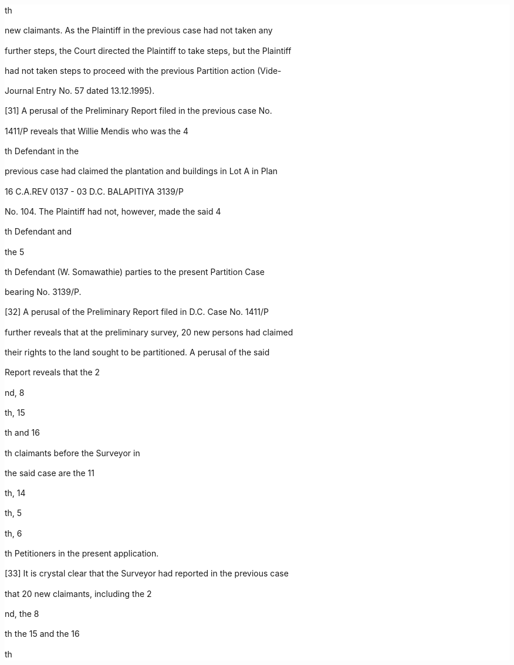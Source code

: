 th

new claimants. As the Plaintiff in the previous case had not taken any

further steps, the Court directed the Plaintiff to take steps, but the Plaintiff

had not taken steps to proceed with the previous Partition action (Vide-

Journal Entry No. 57 dated 13.12.1995).

[31] A perusal of the Preliminary Report filed in the previous case No.

1411/P reveals that Willie Mendis who was the 4

th Defendant in the

previous case had claimed the plantation and buildings in Lot A in Plan

16 C.A.REV 0137 - 03 D.C. BALAPITIYA 3139/P

No. 104. The Plaintiff had not, however, made the said 4

th Defendant and

the 5

th Defendant (W. Somawathie) parties to the present Partition Case

bearing No. 3139/P.

[32] A perusal of the Preliminary Report filed in D.C. Case No. 1411/P

further reveals that at the preliminary survey, 20 new persons had claimed

their rights to the land sought to be partitioned. A perusal of the said

Report reveals that the 2

nd, 8

th, 15

th and 16

th claimants before the Surveyor in

the said case are the 11

th, 14

th, 5

th, 6

th Petitioners in the present application.

[33] It is crystal clear that the Surveyor had reported in the previous case

that 20 new claimants, including the 2

nd, the 8

th the 15 and the 16

th
